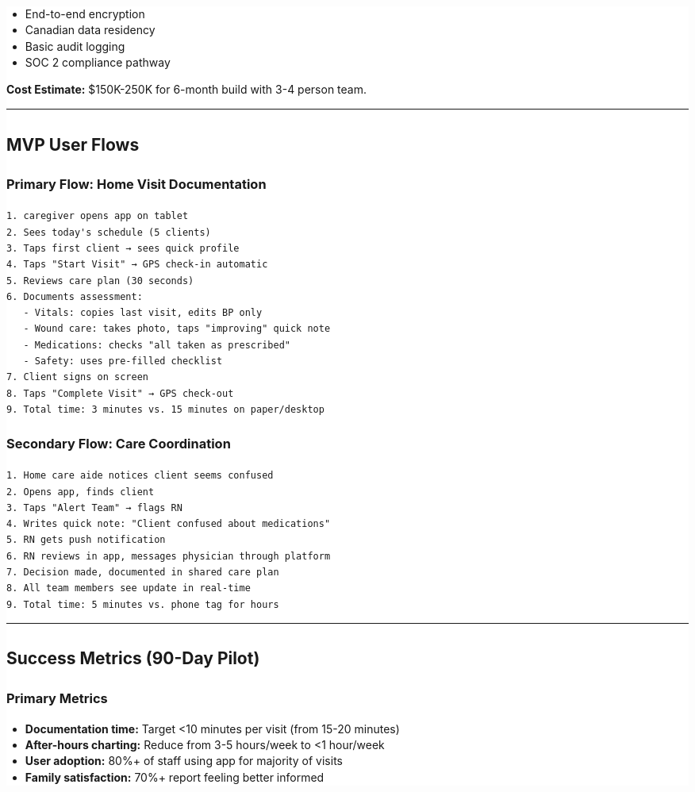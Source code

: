 - End-to-end encryption
- Canadian data residency
- Basic audit logging
- SOC 2 compliance pathway

**Cost Estimate:** $150K-250K for 6-month build with 3-4 person team.

---

## MVP User Flows

### Primary Flow: Home Visit Documentation

```
1. caregiver opens app on tablet
2. Sees today's schedule (5 clients)
3. Taps first client → sees quick profile
4. Taps "Start Visit" → GPS check-in automatic
5. Reviews care plan (30 seconds)
6. Documents assessment:
   - Vitals: copies last visit, edits BP only
   - Wound care: takes photo, taps "improving" quick note
   - Medications: checks "all taken as prescribed"
   - Safety: uses pre-filled checklist
7. Client signs on screen
8. Taps "Complete Visit" → GPS check-out
9. Total time: 3 minutes vs. 15 minutes on paper/desktop
```

### Secondary Flow: Care Coordination

```
1. Home care aide notices client seems confused
2. Opens app, finds client
3. Taps "Alert Team" → flags RN
4. Writes quick note: "Client confused about medications"
5. RN gets push notification
6. RN reviews in app, messages physician through platform
7. Decision made, documented in shared care plan
8. All team members see update in real-time
9. Total time: 5 minutes vs. phone tag for hours
```

---

## Success Metrics (90-Day Pilot)

### Primary Metrics

- **Documentation time:** Target <10 minutes per visit (from 15-20 minutes)
- **After-hours charting:** Reduce from 3-5 hours/week to <1 hour/week
- **User adoption:** 80%+ of staff using app for majority of visits
- **Family satisfaction:** 70%+ report feeling better informed
